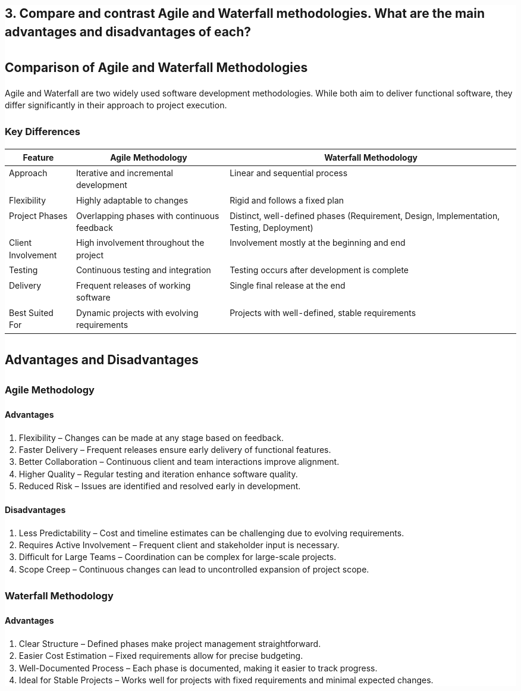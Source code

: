 ## 3. Compare and contrast Agile and Waterfall methodologies. What are the main advantages and disadvantages of each?
## Comparison of Agile and Waterfall Methodologies  

Agile and Waterfall are two widely used software development methodologies. While both aim to deliver functional software, they differ significantly in their approach to project execution.  

### Key Differences  

| Feature       | Agile Methodology  | Waterfall Methodology  |
|--------------|-------------------|----------------------|
| Approach | Iterative and incremental development | Linear and sequential process |
| Flexibility | Highly adaptable to changes | Rigid and follows a fixed plan |
| Project Phases | Overlapping phases with continuous feedback | Distinct, well-defined phases (Requirement, Design, Implementation, Testing, Deployment) |
| Client Involvement | High involvement throughout the project | Involvement mostly at the beginning and end |
| Testing | Continuous testing and integration | Testing occurs after development is complete |
| Delivery | Frequent releases of working software | Single final release at the end |
| Best Suited For | Dynamic projects with evolving requirements | Projects with well-defined, stable requirements |

## Advantages and Disadvantages  

### Agile Methodology  

#### Advantages  
1. Flexibility – Changes can be made at any stage based on feedback.  
2. Faster Delivery – Frequent releases ensure early delivery of functional features.  
3. Better Collaboration – Continuous client and team interactions improve alignment.  
4. Higher Quality – Regular testing and iteration enhance software quality.  
5. Reduced Risk – Issues are identified and resolved early in development.  

#### Disadvantages  
1. Less Predictability – Cost and timeline estimates can be challenging due to evolving requirements.  
2. Requires Active Involvement – Frequent client and stakeholder input is necessary.  
3. Difficult for Large Teams – Coordination can be complex for large-scale projects.  
4. Scope Creep – Continuous changes can lead to uncontrolled expansion of project scope.  

### Waterfall Methodology  

#### Advantages  
1. Clear Structure – Defined phases make project management straightforward.  
2. Easier Cost Estimation – Fixed requirements allow for precise budgeting.  
3. Well-Documented Process – Each phase is documented, making it easier to track progress.  
4. Ideal for Stable Projects – Works well for projects with fixed requirements and minimal expected changes.  

